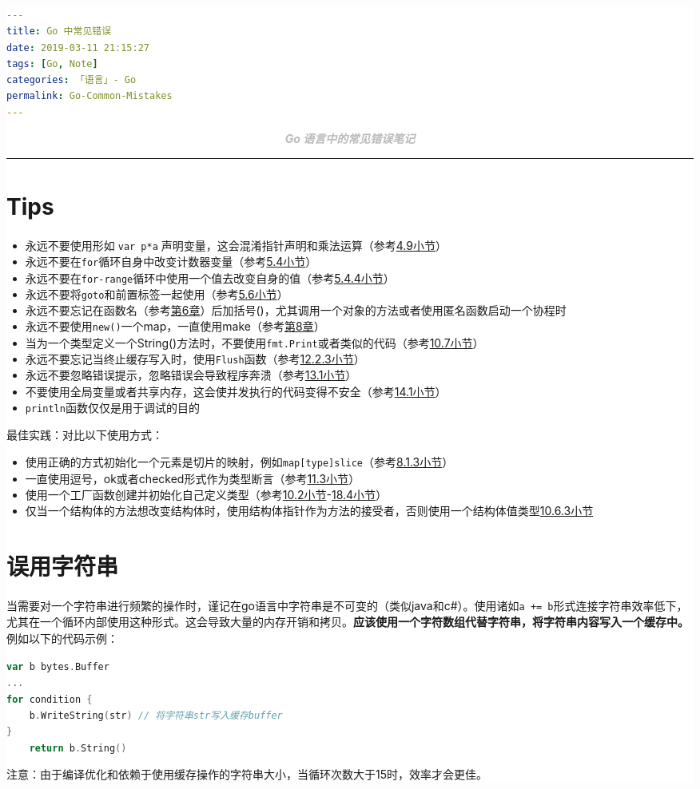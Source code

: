 ```yaml
---
title: Go 中常见错误
date: 2019-03-11 21:15:27
tags: [Go, Note]
categories: 「语言」- Go
permalink: Go-Common-Mistakes
---
```

<center> <font color="#bababa">

***Go 语言中的常见错误笔记***

</font></center>


---
# Tips  
- 永远不要使用形如 `var p*a` 声明变量，这会混淆指针声明和乘法运算（参考[4.9小节](04.9.md)）
- 永远不要在`for`循环自身中改变计数器变量（参考[5.4小节](05.4.md)）
- 永远不要在`for-range`循环中使用一个值去改变自身的值（参考[5.4.4小节](05.4.md)）
- 永远不要将`goto`和前置标签一起使用（参考[5.6小节](05.6.md)）
- 永远不要忘记在函数名（参考[第6章](06.0.md)）后加括号()，尤其调用一个对象的方法或者使用匿名函数启动一个协程时
- 永远不要使用`new()`一个map，一直使用make（参考[第8章](08.0.md)）
- 当为一个类型定义一个String()方法时，不要使用`fmt.Print`或者类似的代码（参考[10.7小节](10.7.md)）
- 永远不要忘记当终止缓存写入时，使用`Flush`函数（参考[12.2.3小节](12.2.md)）
- 永远不要忽略错误提示，忽略错误会导致程序奔溃（参考[13.1小节](13.1.md)）
- 不要使用全局变量或者共享内存，这会使并发执行的代码变得不安全（参考[14.1小节](14.1.md)）
- `println`函数仅仅是用于调试的目的

最佳实践：对比以下使用方式：  

- 使用正确的方式初始化一个元素是切片的映射，例如`map[type]slice`（参考[8.1.3小节](08.1.md)）
- 一直使用逗号，ok或者checked形式作为类型断言（参考[11.3小节](11.3.md)）
- 使用一个工厂函数创建并初始化自己定义类型（参考[10.2小节](10.2.md)-[18.4小节](18.4.md)）
- 仅当一个结构体的方法想改变结构体时，使用结构体指针作为方法的接受者，否则使用一个结构体值类型[10.6.3小节](10.6.md)

# 误用字符串  
当需要对一个字符串进行频繁的操作时，谨记在go语言中字符串是不可变的（类似java和c#）。使用诸如`a += b`形式连接字符串效率低下，尤其在一个循环内部使用这种形式。这会导致大量的内存开销和拷贝。**应该使用一个字符数组代替字符串，将字符串内容写入一个缓存中。** 例如以下的代码示例：

```go
var b bytes.Buffer
...
for condition {
    b.WriteString(str) // 将字符串str写入缓存buffer
}
    return b.String()
```

注意：由于编译优化和依赖于使用缓存操作的字符串大小，当循环次数大于15时，效率才会更佳。  
